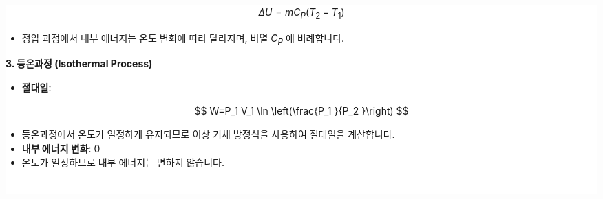  $$ \Delta U=mC_P (T_2 -T_1 ) $$ 

-  정압 과정에서 내부 에너지는 온도 변화에 따라 달라지며, 비열 $C_P$ ​에 비례합니다. 

**3. 등온과정 (Isothermal Process)**

-  **절대일**:  

 $$ W=P_1 V_1 \ln \left(\frac{P_1 }{P_2 }\right) $$ 

-  등온과정에서 온도가 일정하게 유지되므로 이상 기체 방정식을 사용하여 절대일을 계산합니다. 
-  **내부 에너지 변화**: 0 
-  온도가 일정하므로 내부 에너지는 변하지 않습니다. 

​

